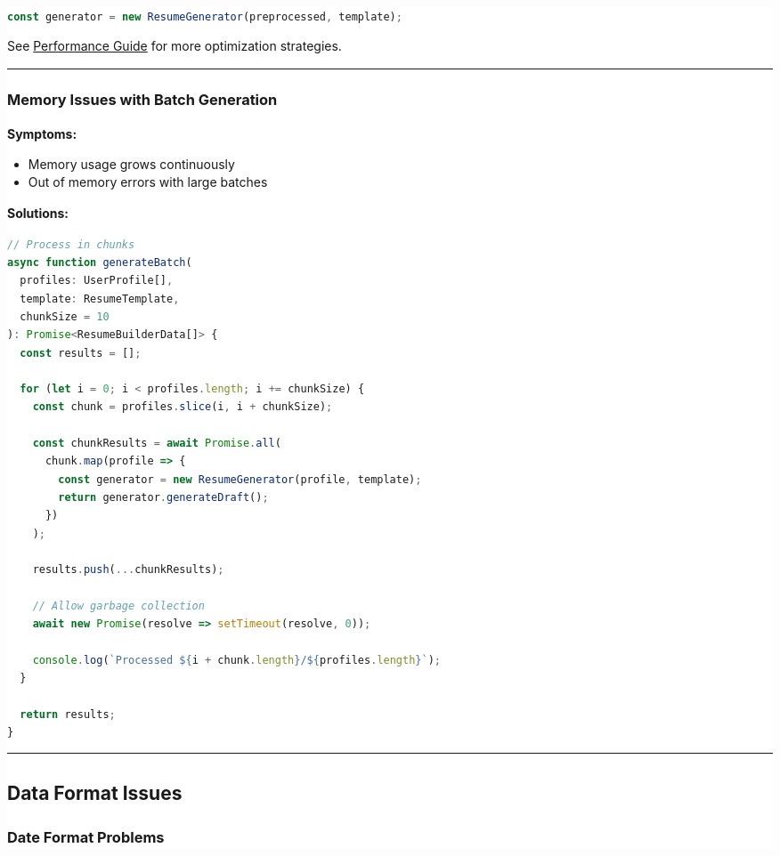 ```typescript
const generator = new ResumeGenerator(preprocessed, template);
```

See [Performance Guide](./PERFORMANCE.md) for more optimization strategies.

---

### Memory Issues with Batch Generation

**Symptoms:**
- Memory usage grows continuously
- Out of memory errors with large batches

**Solutions:**

```typescript
// Process in chunks
async function generateBatch(
  profiles: UserProfile[],
  template: ResumeTemplate,
  chunkSize = 10
): Promise<ResumeBuilderData[]> {
  const results = [];
  
  for (let i = 0; i < profiles.length; i += chunkSize) {
    const chunk = profiles.slice(i, i + chunkSize);
    
    const chunkResults = await Promise.all(
      chunk.map(profile => {
        const generator = new ResumeGenerator(profile, template);
        return generator.generateDraft();
      })
    );
    
    results.push(...chunkResults);
    
    // Allow garbage collection
    await new Promise(resolve => setTimeout(resolve, 0));
    
    console.log(`Processed ${i + chunk.length}/${profiles.length}`);
  }
  
  return results;
}
```

---

## Data Format Issues

### Date Format Problems
